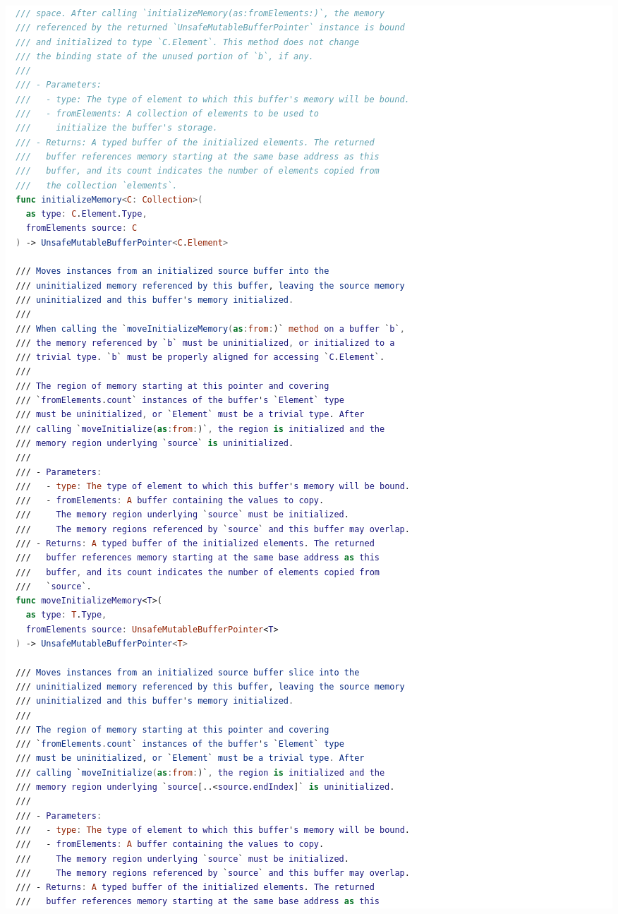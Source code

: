 ```swift
  /// space. After calling `initializeMemory(as:fromElements:)`, the memory
  /// referenced by the returned `UnsafeMutableBufferPointer` instance is bound
  /// and initialized to type `C.Element`. This method does not change
  /// the binding state of the unused portion of `b`, if any.
  ///
  /// - Parameters:
  ///   - type: The type of element to which this buffer's memory will be bound.
  ///   - fromElements: A collection of elements to be used to
  ///     initialize the buffer's storage.
  /// - Returns: A typed buffer of the initialized elements. The returned
  ///   buffer references memory starting at the same base address as this
  ///   buffer, and its count indicates the number of elements copied from
  ///   the collection `elements`.
  func initializeMemory<C: Collection>(
    as type: C.Element.Type,
    fromElements source: C
  ) -> UnsafeMutableBufferPointer<C.Element>

  /// Moves instances from an initialized source buffer into the
  /// uninitialized memory referenced by this buffer, leaving the source memory
  /// uninitialized and this buffer's memory initialized.
  ///
  /// When calling the `moveInitializeMemory(as:from:)` method on a buffer `b`,
  /// the memory referenced by `b` must be uninitialized, or initialized to a
  /// trivial type. `b` must be properly aligned for accessing `C.Element`.
  ///
  /// The region of memory starting at this pointer and covering
  /// `fromElements.count` instances of the buffer's `Element` type
  /// must be uninitialized, or `Element` must be a trivial type. After
  /// calling `moveInitialize(as:from:)`, the region is initialized and the
  /// memory region underlying `source` is uninitialized.
  ///
  /// - Parameters:
  ///   - type: The type of element to which this buffer's memory will be bound.
  ///   - fromElements: A buffer containing the values to copy.
  ///     The memory region underlying `source` must be initialized.
  ///     The memory regions referenced by `source` and this buffer may overlap.
  /// - Returns: A typed buffer of the initialized elements. The returned
  ///   buffer references memory starting at the same base address as this
  ///   buffer, and its count indicates the number of elements copied from
  ///   `source`.
  func moveInitializeMemory<T>(
    as type: T.Type,
    fromElements source: UnsafeMutableBufferPointer<T>
  ) -> UnsafeMutableBufferPointer<T>

  /// Moves instances from an initialized source buffer slice into the
  /// uninitialized memory referenced by this buffer, leaving the source memory
  /// uninitialized and this buffer's memory initialized.
  ///
  /// The region of memory starting at this pointer and covering
  /// `fromElements.count` instances of the buffer's `Element` type
  /// must be uninitialized, or `Element` must be a trivial type. After
  /// calling `moveInitialize(as:from:)`, the region is initialized and the
  /// memory region underlying `source[..<source.endIndex]` is uninitialized.
  ///
  /// - Parameters:
  ///   - type: The type of element to which this buffer's memory will be bound.
  ///   - fromElements: A buffer containing the values to copy.
  ///     The memory region underlying `source` must be initialized.
  ///     The memory regions referenced by `source` and this buffer may overlap.
  /// - Returns: A typed buffer of the initialized elements. The returned
  ///   buffer references memory starting at the same base address as this
```

[proposal]: https://github.com/apple/swift-evolution/blob/pointer-family-initialization/proposals/NNNN-pointer-family-initialization-improvements.md
[draft-pr]: https://github.com/apple/swift/pull/41608
[pitch-thread]: https://forums.swift.org/t/55689